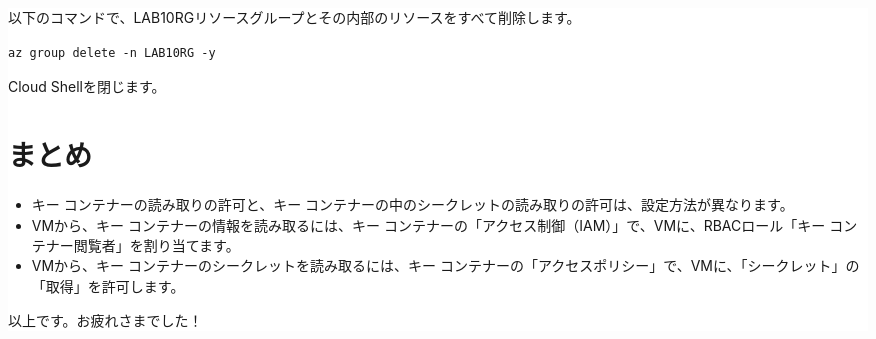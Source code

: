 以下のコマンドで、LAB10RGリソースグループとその内部のリソースをすべて削除します。

```
az group delete -n LAB10RG -y
```

Cloud Shellを閉じます。

# まとめ

- キー コンテナーの読み取りの許可と、キー コンテナーの中のシークレットの読み取りの許可は、設定方法が異なります。
- VMから、キー コンテナーの情報を読み取るには、キー コンテナーの「アクセス制御（IAM）」で、VMに、RBACロール「キー コンテナー閲覧者」を割り当てます。
- VMから、キー コンテナーのシークレットを読み取るには、キー コンテナーの「アクセスポリシー」で、VMに、「シークレット」の「取得」を許可します。

以上です。お疲れさまでした！